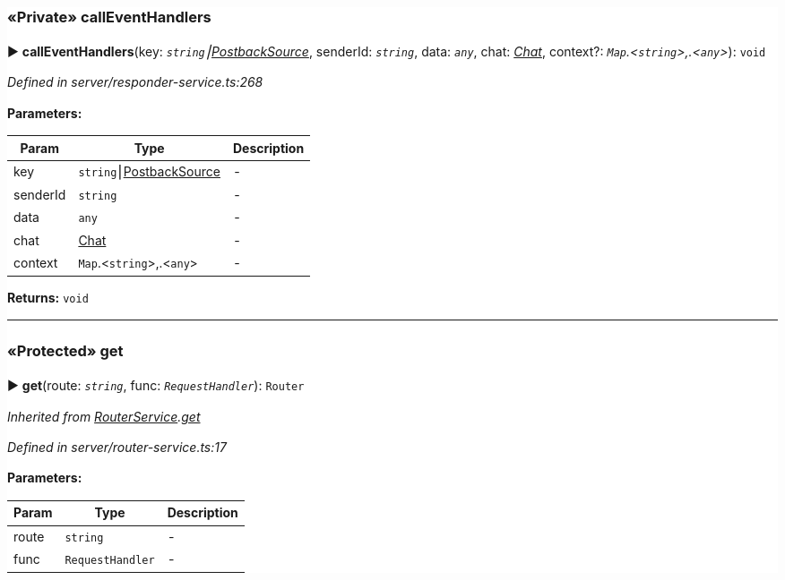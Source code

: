 ### «Private» callEventHandlers

► **callEventHandlers**(key: *`string`⎮[PostbackSource](../modules/webhook.postbacksource.md)*, senderId: *`string`*, data: *`any`*, chat: *[Chat](chat.md)*, context?: *`Map`.<`string`>,.<`any`>*): `void`




*Defined in server/responder-service.ts:268*



**Parameters:**

| Param | Type | Description |
| ------ | ------ | ------ |
| key | `string`⎮[PostbackSource](../modules/webhook.postbacksource.md)   |  - |
| senderId | `string`   |  - |
| data | `any`   |  - |
| chat | [Chat](chat.md)   |  - |
| context | `Map`.<`string`>,.<`any`>   |  - |





**Returns:** `void`





___

<a id="get"></a>

### «Protected» get

► **get**(route: *`string`*, func: *`RequestHandler`*): `Router`




*Inherited from [RouterService](routerservice.md).[get](routerservice.md#get)*

*Defined in server/router-service.ts:17*



**Parameters:**

| Param | Type | Description |
| ------ | ------ | ------ |
| route | `string`   |  - |
| func | `RequestHandler`   |  - |




